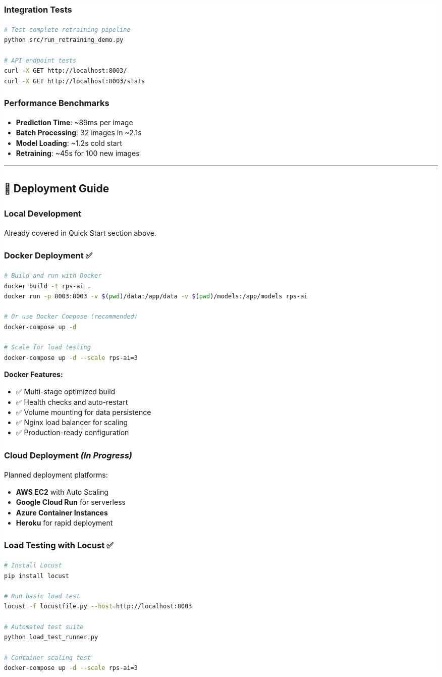 ### **Integration Tests**
```bash
# Test complete retraining pipeline
python src/run_retraining_demo.py

# API endpoint tests
curl -X GET http://localhost:8003/
curl -X GET http://localhost:8003/stats
```

### **Performance Benchmarks**
- **Prediction Time**: ~89ms per image
- **Batch Processing**: 32 images in ~2.1s
- **Model Loading**: ~1.2s cold start
- **Retraining**: ~45s for 100 new images

---

## 🐳 Deployment Guide

### **Local Development**
Already covered in Quick Start section above.

### **Docker Deployment** ✅
```bash
# Build and run with Docker
docker build -t rps-ai .
docker run -p 8003:8003 -v $(pwd)/data:/app/data -v $(pwd)/models:/app/models rps-ai

# Or use Docker Compose (recommended)
docker-compose up -d

# Scale for load testing
docker-compose up -d --scale rps-ai=3
```

**Docker Features:**
- ✅ Multi-stage optimized build
- ✅ Health checks and auto-restart
- ✅ Volume mounting for data persistence
- ✅ Nginx load balancer for scaling
- ✅ Production-ready configuration

### **Cloud Deployment** *(In Progress)*
Planned deployment platforms:
- **AWS EC2** with Auto Scaling
- **Google Cloud Run** for serverless
- **Azure Container Instances**
- **Heroku** for rapid deployment

### **Load Testing with Locust** ✅
```bash
# Install Locust
pip install locust

# Run basic load test
locust -f locustfile.py --host=http://localhost:8003

# Automated test suite
python load_test_runner.py

# Container scaling test
docker-compose up -d --scale rps-ai=3
```